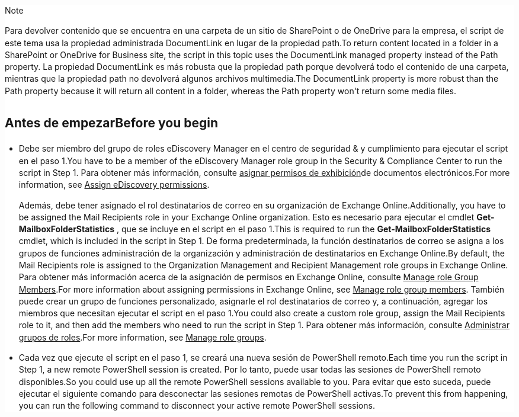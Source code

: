 > [!NOTE]
> <span data-ttu-id="ecd80-111">Para devolver contenido que se encuentra en una carpeta de un sitio de SharePoint o de OneDrive para la empresa, el script de este tema usa la propiedad administrada DocumentLink en lugar de la propiedad path.</span><span class="sxs-lookup"><span data-stu-id="ecd80-111">To return content located in a folder in a SharePoint or OneDrive for Business site, the script in this topic uses the DocumentLink managed property instead of the Path property.</span></span> <span data-ttu-id="ecd80-112">La propiedad DocumentLink es más robusta que la propiedad path porque devolverá todo el contenido de una carpeta, mientras que la propiedad path no devolverá algunos archivos multimedia.</span><span class="sxs-lookup"><span data-stu-id="ecd80-112">The DocumentLink property is more robust than the Path property because it will return all content in a folder, whereas the Path property won't return some media files.</span></span>

## <a name="before-you-begin"></a><span data-ttu-id="ecd80-113">Antes de empezar</span><span class="sxs-lookup"><span data-stu-id="ecd80-113">Before you begin</span></span>

- <span data-ttu-id="ecd80-114">Debe ser miembro del grupo de roles eDiscovery Manager en el centro de seguridad &amp; y cumplimiento para ejecutar el script en el paso 1.</span><span class="sxs-lookup"><span data-stu-id="ecd80-114">You have to be a member of the eDiscovery Manager role group in the Security &amp; Compliance Center to run the script in Step 1.</span></span> <span data-ttu-id="ecd80-115">Para obtener más información, consulte [asignar permisos de exhibición](assign-ediscovery-permissions.md)de documentos electrónicos.</span><span class="sxs-lookup"><span data-stu-id="ecd80-115">For more information, see [Assign eDiscovery permissions](assign-ediscovery-permissions.md).</span></span>
    
    <span data-ttu-id="ecd80-116">Además, debe tener asignado el rol destinatarios de correo en su organización de Exchange Online.</span><span class="sxs-lookup"><span data-stu-id="ecd80-116">Additionally, you have to be assigned the Mail Recipients role in your Exchange Online organization.</span></span> <span data-ttu-id="ecd80-117">Esto es necesario para ejecutar el cmdlet **Get-MailboxFolderStatistics** , que se incluye en el script en el paso 1.</span><span class="sxs-lookup"><span data-stu-id="ecd80-117">This is required to run the **Get-MailboxFolderStatistics** cmdlet, which is included in the script in Step 1.</span></span> <span data-ttu-id="ecd80-118">De forma predeterminada, la función destinatarios de correo se asigna a los grupos de funciones administración de la organización y administración de destinatarios en Exchange Online.</span><span class="sxs-lookup"><span data-stu-id="ecd80-118">By default, the Mail Recipients role is assigned to the Organization Management and Recipient Management role groups in Exchange Online.</span></span> <span data-ttu-id="ecd80-119">Para obtener más información acerca de la asignación de permisos en Exchange Online, consulte [Manage role Group Members](https://go.microsoft.com/fwlink/p/?linkid=692102).</span><span class="sxs-lookup"><span data-stu-id="ecd80-119">For more information about assigning permissions in Exchange Online, see [Manage role group members](https://go.microsoft.com/fwlink/p/?linkid=692102).</span></span> <span data-ttu-id="ecd80-120">También puede crear un grupo de funciones personalizado, asignarle el rol destinatarios de correo y, a continuación, agregar los miembros que necesitan ejecutar el script en el paso 1.</span><span class="sxs-lookup"><span data-stu-id="ecd80-120">You could also create a custom role group, assign the Mail Recipients role to it, and then add the members who need to run the script in Step 1.</span></span> <span data-ttu-id="ecd80-121">Para obtener más información, consulte [Administrar grupos de roles](https://go.microsoft.com/fwlink/p/?linkid=730688).</span><span class="sxs-lookup"><span data-stu-id="ecd80-121">For more information, see [Manage role groups](https://go.microsoft.com/fwlink/p/?linkid=730688).</span></span>
    
- <span data-ttu-id="ecd80-122">Cada vez que ejecute el script en el paso 1, se creará una nueva sesión de PowerShell remoto.</span><span class="sxs-lookup"><span data-stu-id="ecd80-122">Each time you run the script in Step 1, a new remote PowerShell session is created.</span></span> <span data-ttu-id="ecd80-123">Por lo tanto, puede usar todas las sesiones de PowerShell remoto disponibles.</span><span class="sxs-lookup"><span data-stu-id="ecd80-123">So you could use up all the remote PowerShell sessions available to you.</span></span> <span data-ttu-id="ecd80-124">Para evitar que esto suceda, puede ejecutar el siguiente comando para desconectar las sesiones remotas de PowerShell activas.</span><span class="sxs-lookup"><span data-stu-id="ecd80-124">To prevent this from happening, you can run the following command to disconnect your active remote PowerShell sessions.</span></span>
    